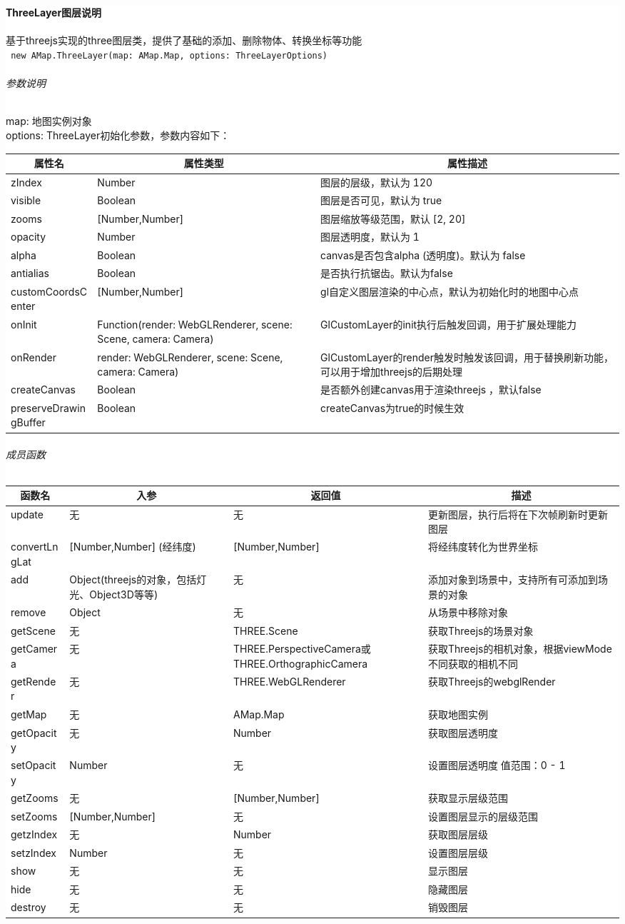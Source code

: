 #### ThreeLayer图层说明
基于threejs实现的three图层类，提供了基础的添加、删除物体、转换坐标等功能<br/>
``  new AMap.ThreeLayer(map: AMap.Map, options: ThreeLayerOptions)  ``<br/>
###### 参数说明
map: 地图实例对象<br/>
options: ThreeLayer初始化参数，参数内容如下：

| 属性名                   | 属性类型                                                          | 属性描述                                                     |
|-----------------------|---------------------------------------------------------------|----------------------------------------------------------|
| zIndex                | Number                                                        | 图层的层级，默认为 120                                            |
| visible               | Boolean                                                       | 图层是否可见，默认为 true                                          |
| zooms                 | [Number,Number]                                               | 图层缩放等级范围，默认 [2, 20]                                      |
| opacity               | Number                                                        | 图层透明度，默认为 1                                              |
| alpha                 | Boolean                                                       | canvas是否包含alpha (透明度)。默认为 false                          |
| antialias             | Boolean                                                       | 是否执行抗锯齿。默认为false                                         |
| customCoordsCenter    | [Number,Number]                                               | gl自定义图层渲染的中心点，默认为初始化时的地图中心点                              |
| onInit                | Function(render: WebGLRenderer, scene: Scene, camera: Camera) | GlCustomLayer的init执行后触发回调，用于扩展处理能力                       |
| onRender              | render: WebGLRenderer, scene: Scene, camera: Camera)          | GlCustomLayer的render触发时触发该回调，用于替换刷新功能，可以用于增加threejs的后期处理 | 
| createCanvas          | Boolean                                                       | 是否额外创建canvas用于渲染threejs ，默认false                         |
| preserveDrawingBuffer | Boolean                                                       | createCanvas为true的时候生效                                   |

###### 成员函数

| 函数名           | 入参                                 | 返回值                                              | 描述                                 |
|---------------|------------------------------------|--------------------------------------------------|------------------------------------|
| update        | 无                                  | 无                                                | 更新图层，执行后将在下次帧刷新时更新图层               |
| convertLngLat | [Number,Number] (经纬度)              | [Number,Number]                                  | 将经纬度转化为世界坐标                        |
| add           | Object(threejs的对象，包括灯光、Object3D等等) | 无                                                | 添加对象到场景中，支持所有可添加到场景的对象             |
| remove        | Object                             | 无                                                | 从场景中移除对象                           |
| getScene      | 无                                  | THREE.Scene                                      | 获取Threejs的场景对象                     |
| getCamera     | 无                                  | THREE.PerspectiveCamera或THREE.OrthographicCamera | 获取Threejs的相机对象，根据viewMode不同获取的相机不同 |
| getRender     | 无                                  | THREE.WebGLRenderer                              | 获取Threejs的webglRender              |
| getMap        | 无                                  | AMap.Map                                         | 获取地图实例                             |
| getOpacity    | 无                                  | Number                                           | 获取图层透明度                            |
| setOpacity    | Number                             | 无                                                | 设置图层透明度 值范围：0 - 1                  |
| getZooms      | 无                                  | [Number,Number]                                  | 获取显示层级范围                           |
| setZooms      | [Number,Number]                    | 无                                                | 设置图层显示的层级范围                        |
| getzIndex     | 无                                  | Number                                           | 获取图层层级                             |
| setzIndex     | Number                             | 无                                                | 设置图层层级                             |
| show          | 无                                  | 无                                                | 显示图层                               |
| hide          | 无                                  | 无                                                | 隐藏图层                               |
| destroy       | 无                                  | 无                                                | 销毁图层                               |
